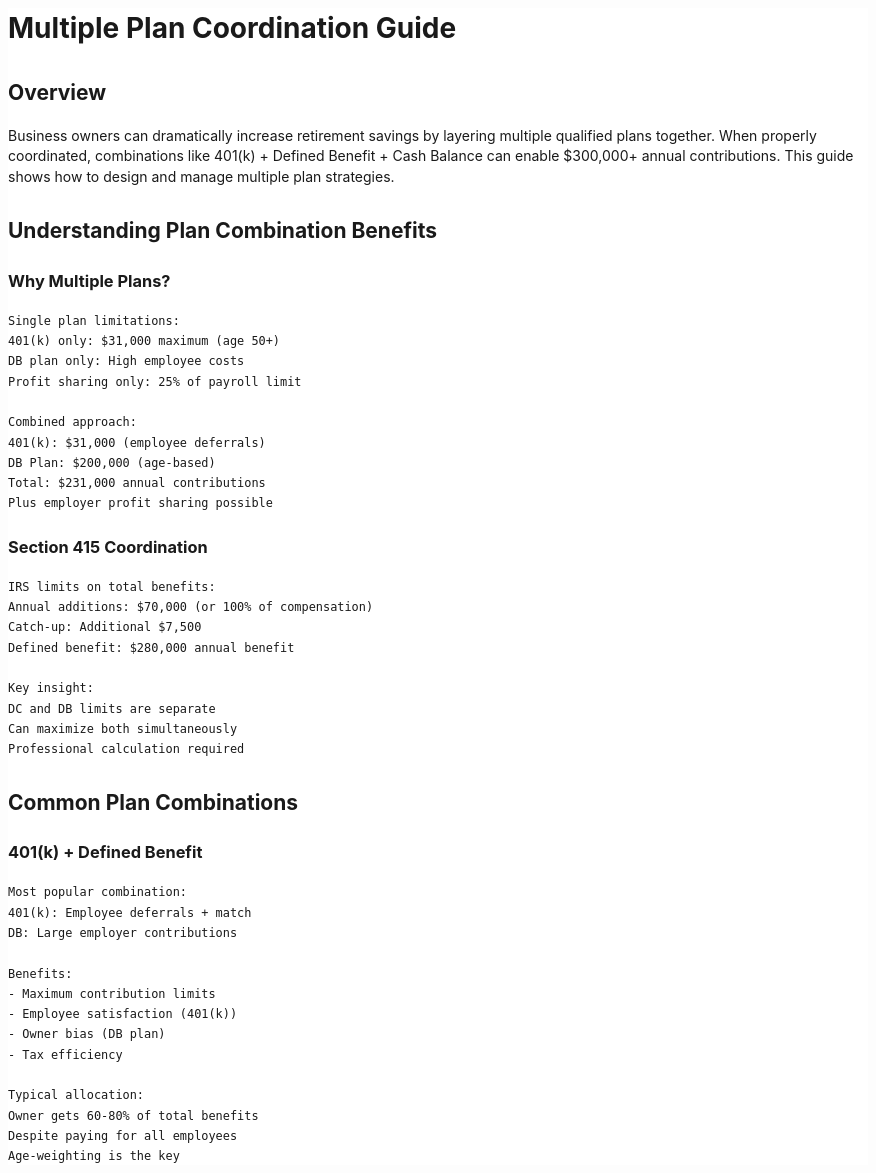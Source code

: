 # Multiple Plan Coordination Guide

## Overview
Business owners can dramatically increase retirement savings by layering multiple qualified plans together. When properly coordinated, combinations like 401(k) + Defined Benefit + Cash Balance can enable $300,000+ annual contributions. This guide shows how to design and manage multiple plan strategies.

## Understanding Plan Combination Benefits

### Why Multiple Plans?
```
Single plan limitations:
401(k) only: $31,000 maximum (age 50+)
DB plan only: High employee costs
Profit sharing only: 25% of payroll limit

Combined approach:
401(k): $31,000 (employee deferrals)
DB Plan: $200,000 (age-based)
Total: $231,000 annual contributions
Plus employer profit sharing possible
```

### Section 415 Coordination
```
IRS limits on total benefits:
Annual additions: $70,000 (or 100% of compensation)
Catch-up: Additional $7,500
Defined benefit: $280,000 annual benefit

Key insight:
DC and DB limits are separate
Can maximize both simultaneously
Professional calculation required
```

## Common Plan Combinations

### 401(k) + Defined Benefit
```
Most popular combination:
401(k): Employee deferrals + match
DB: Large employer contributions

Benefits:
- Maximum contribution limits
- Employee satisfaction (401(k))
- Owner bias (DB plan)
- Tax efficiency

Typical allocation:
Owner gets 60-80% of total benefits
Despite paying for all employees
Age-weighting is the key
```
